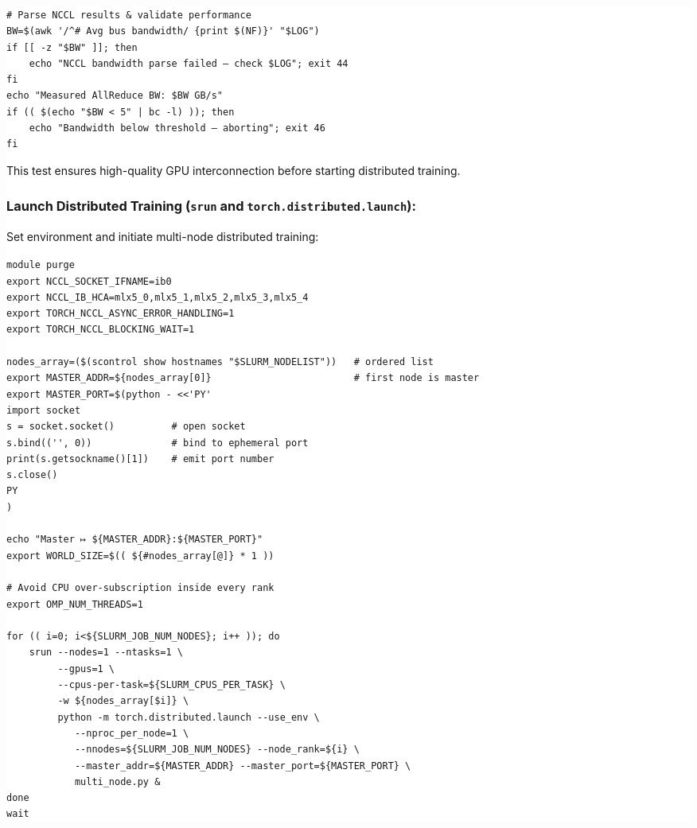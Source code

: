 	# Parse NCCL results & validate performance
	BW=$(awk '/^# Avg bus bandwidth/ {print $(NF)}' "$LOG")
	if [[ -z "$BW" ]]; then
	    echo "NCCL bandwidth parse failed – check $LOG"; exit 44
	fi
	echo "Measured AllReduce BW: $BW GB/s"
	if (( $(echo "$BW < 5" | bc -l) )); then
	    echo "Bandwidth below threshold – aborting"; exit 46
	fi

This test ensures high-quality GPU interconnection before starting distributed training.

### Launch Distributed Training (`srun` and `torch.distributed.launch`):

Set environment and initiate multi-node distributed training:

	module purge
	export NCCL_SOCKET_IFNAME=ib0
	export NCCL_IB_HCA=mlx5_0,mlx5_1,mlx5_2,mlx5_3,mlx5_4
	export TORCH_NCCL_ASYNC_ERROR_HANDLING=1
	export TORCH_NCCL_BLOCKING_WAIT=1

	nodes_array=($(scontrol show hostnames "$SLURM_NODELIST"))   # ordered list
	export MASTER_ADDR=${nodes_array[0]}                         # first node is master
	export MASTER_PORT=$(python - <<'PY'
	import socket
	s = socket.socket()          # open socket
	s.bind(('', 0))              # bind to ephemeral port
	print(s.getsockname()[1])    # emit port number
	s.close()
	PY
	)

	echo "Master ↦ ${MASTER_ADDR}:${MASTER_PORT}"
	export WORLD_SIZE=$(( ${#nodes_array[@]} * 1 ))

	# Avoid CPU over-subscription inside every rank
	export OMP_NUM_THREADS=1

	for (( i=0; i<${SLURM_JOB_NUM_NODES}; i++ )); do
	    srun --nodes=1 --ntasks=1 \
	         --gpus=1 \
	         --cpus-per-task=${SLURM_CPUS_PER_TASK} \
	         -w ${nodes_array[$i]} \
	         python -m torch.distributed.launch --use_env \
	            --nproc_per_node=1 \
	            --nnodes=${SLURM_JOB_NUM_NODES} --node_rank=${i} \
	            --master_addr=${MASTER_ADDR} --master_port=${MASTER_PORT} \
	            multi_node.py &
	done
	wait
